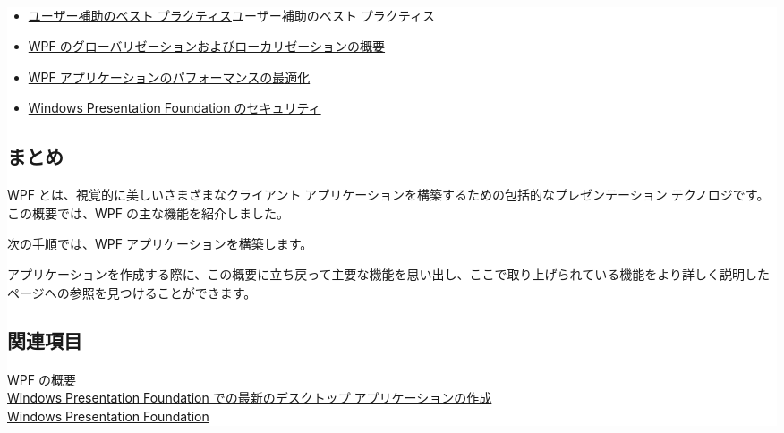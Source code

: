 -   [ユーザー補助のベスト プラクティス](https://msdn.microsoft.com/library/aa350483\(v=vs.100\).aspx)ユーザー補助のベスト プラクティス  
  
-   [WPF のグローバリゼーションおよびローカリゼーションの概要](https://msdn.microsoft.com/library/ms788718\(v=vs.100\).aspx)  
  
-   [WPF アプリケーションのパフォーマンスの最適化](https://msdn.microsoft.com/library/aa970683\(v=vs.100\).aspx)  
  
-   [Windows Presentation Foundation のセキュリティ](https://msdn.microsoft.com/library/aa970906\(v=vs.100\).aspx)  
  
##  <a name="Summary"></a> まとめ  
 WPF とは、視覚的に美しいさまざまなクライアント アプリケーションを構築するための包括的なプレゼンテーション テクノロジです。 この概要では、WPF の主な機能を紹介しました。  
  
 次の手順では、WPF アプリケーションを構築します。  
  
 アプリケーションを作成する際に、この概要に立ち戻って主要な機能を思い出し、ここで取り上げられている機能をより詳しく説明したページへの参照を見つけることができます。  
  
## <a name="see-also"></a>関連項目  
 [WPF の概要](../designers/getting-started-with-wpf.md)   
 [Windows Presentation Foundation での最新のデスクトップ アプリケーションの作成](../designers/create-modern-desktop-applications-with-windows-presentation-foundation.md)   
 [Windows Presentation Foundation](https://msdn.microsoft.com/library/ms754130\(v=vs.100\).aspx)
